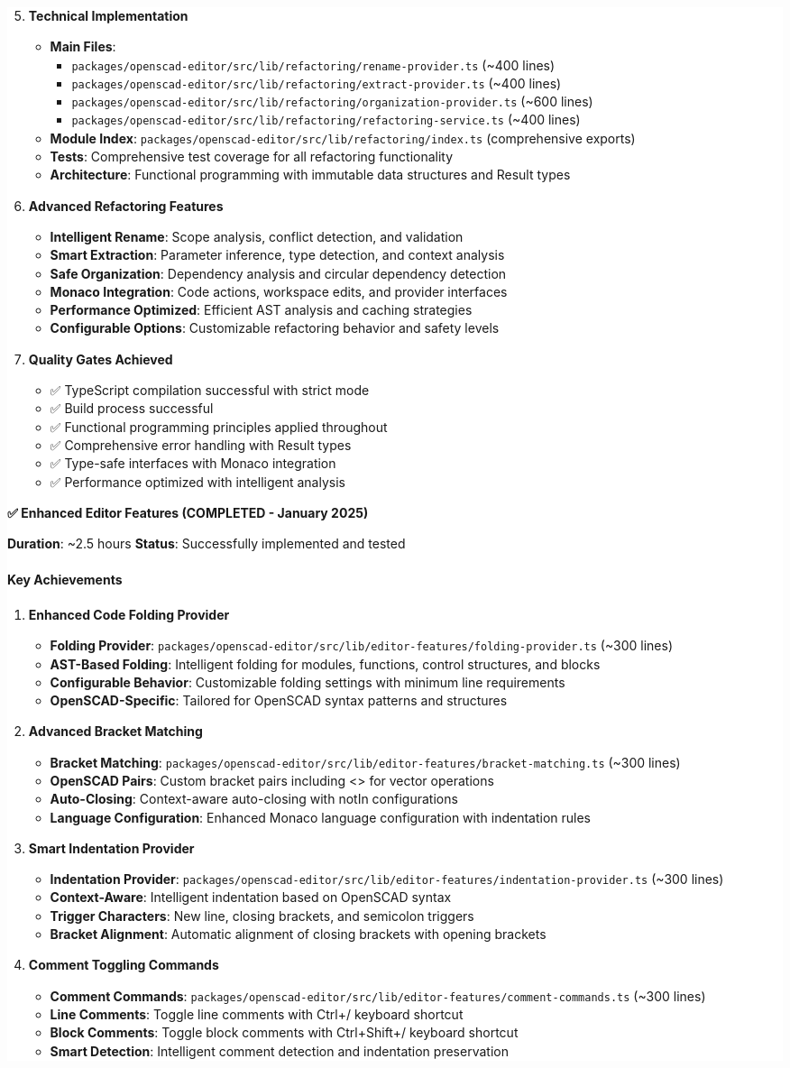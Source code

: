 5. **Technical Implementation**
   - **Main Files**:
     - `packages/openscad-editor/src/lib/refactoring/rename-provider.ts` (~400 lines)
     - `packages/openscad-editor/src/lib/refactoring/extract-provider.ts` (~400 lines)
     - `packages/openscad-editor/src/lib/refactoring/organization-provider.ts` (~600 lines)
     - `packages/openscad-editor/src/lib/refactoring/refactoring-service.ts` (~400 lines)
   - **Module Index**: `packages/openscad-editor/src/lib/refactoring/index.ts` (comprehensive exports)
   - **Tests**: Comprehensive test coverage for all refactoring functionality
   - **Architecture**: Functional programming with immutable data structures and Result types

6. **Advanced Refactoring Features**
   - **Intelligent Rename**: Scope analysis, conflict detection, and validation
   - **Smart Extraction**: Parameter inference, type detection, and context analysis
   - **Safe Organization**: Dependency analysis and circular dependency detection
   - **Monaco Integration**: Code actions, workspace edits, and provider interfaces
   - **Performance Optimized**: Efficient AST analysis and caching strategies
   - **Configurable Options**: Customizable refactoring behavior and safety levels

7. **Quality Gates Achieved**
   - ✅ TypeScript compilation successful with strict mode
   - ✅ Build process successful
   - ✅ Functional programming principles applied throughout
   - ✅ Comprehensive error handling with Result types
   - ✅ Type-safe interfaces with Monaco integration
   - ✅ Performance optimized with intelligent analysis

**✅ Enhanced Editor Features (COMPLETED - January 2025)**

**Duration**: ~2.5 hours
**Status**: Successfully implemented and tested

#### Key Achievements

1. **Enhanced Code Folding Provider**
   - **Folding Provider**: `packages/openscad-editor/src/lib/editor-features/folding-provider.ts` (~300 lines)
   - **AST-Based Folding**: Intelligent folding for modules, functions, control structures, and blocks
   - **Configurable Behavior**: Customizable folding settings with minimum line requirements
   - **OpenSCAD-Specific**: Tailored for OpenSCAD syntax patterns and structures

2. **Advanced Bracket Matching**
   - **Bracket Matching**: `packages/openscad-editor/src/lib/editor-features/bracket-matching.ts` (~300 lines)
   - **OpenSCAD Pairs**: Custom bracket pairs including <> for vector operations
   - **Auto-Closing**: Context-aware auto-closing with notIn configurations
   - **Language Configuration**: Enhanced Monaco language configuration with indentation rules

3. **Smart Indentation Provider**
   - **Indentation Provider**: `packages/openscad-editor/src/lib/editor-features/indentation-provider.ts` (~300 lines)
   - **Context-Aware**: Intelligent indentation based on OpenSCAD syntax
   - **Trigger Characters**: New line, closing brackets, and semicolon triggers
   - **Bracket Alignment**: Automatic alignment of closing brackets with opening brackets

4. **Comment Toggling Commands**
   - **Comment Commands**: `packages/openscad-editor/src/lib/editor-features/comment-commands.ts` (~300 lines)
   - **Line Comments**: Toggle line comments with Ctrl+/ keyboard shortcut
   - **Block Comments**: Toggle block comments with Ctrl+Shift+/ keyboard shortcut
   - **Smart Detection**: Intelligent comment detection and indentation preservation
